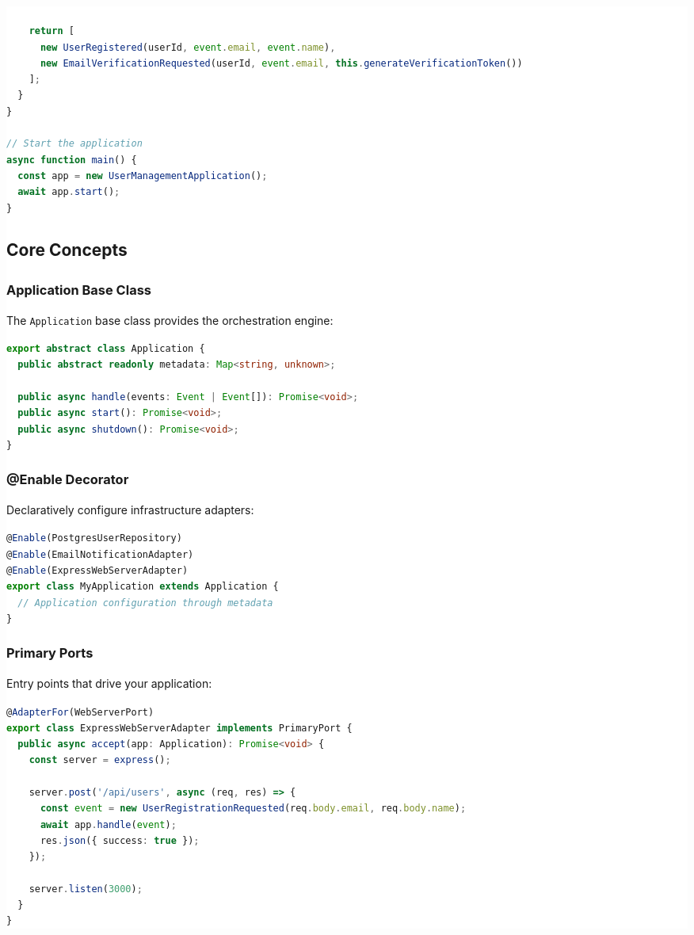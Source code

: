 ```typescript
    
    return [
      new UserRegistered(userId, event.email, event.name),
      new EmailVerificationRequested(userId, event.email, this.generateVerificationToken())
    ];
  }
}

// Start the application
async function main() {
  const app = new UserManagementApplication();
  await app.start();
}
```

## Core Concepts

### Application Base Class

The `Application` base class provides the orchestration engine:

```typescript
export abstract class Application {
  public abstract readonly metadata: Map<string, unknown>;
  
  public async handle(events: Event | Event[]): Promise<void>;
  public async start(): Promise<void>;
  public async shutdown(): Promise<void>;
}
```

### @Enable Decorator

Declaratively configure infrastructure adapters:

```typescript
@Enable(PostgresUserRepository)
@Enable(EmailNotificationAdapter)
@Enable(ExpressWebServerAdapter)
export class MyApplication extends Application {
  // Application configuration through metadata
}
```

### Primary Ports

Entry points that drive your application:

```typescript
@AdapterFor(WebServerPort)
export class ExpressWebServerAdapter implements PrimaryPort {
  public async accept(app: Application): Promise<void> {
    const server = express();
    
    server.post('/api/users', async (req, res) => {
      const event = new UserRegistrationRequested(req.body.email, req.body.name);
      await app.handle(event);
      res.json({ success: true });
    });
    
    server.listen(3000);
  }
}
```
